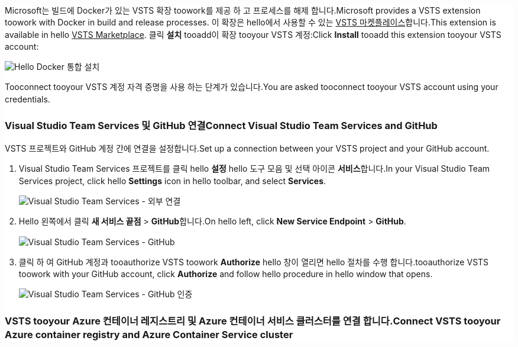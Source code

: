 <span data-ttu-id="5f929-140">Microsoft는 빌드에 Docker가 있는 VSTS 확장 toowork를 제공 하 고 프로세스를 해제 합니다.</span><span class="sxs-lookup"><span data-stu-id="5f929-140">Microsoft provides a VSTS extension toowork with Docker in build and release processes.</span></span> <span data-ttu-id="5f929-141">이 확장은 hello에서 사용할 수 있는 [VSTS 마켓플레이스](https://marketplace.visualstudio.com/items?itemName=ms-vscs-rm.docker)합니다.</span><span class="sxs-lookup"><span data-stu-id="5f929-141">This extension is available in hello [VSTS Marketplace](https://marketplace.visualstudio.com/items?itemName=ms-vscs-rm.docker).</span></span> <span data-ttu-id="5f929-142">클릭 **설치** tooadd이 확장 tooyour VSTS 계정:</span><span class="sxs-lookup"><span data-stu-id="5f929-142">Click **Install** tooadd this extension tooyour VSTS account:</span></span>

![Hello Docker 통합 설치](./media/container-service-docker-swarm-setup-ci-cd/install-docker-vsts.png)

<span data-ttu-id="5f929-144">Tooconnect tooyour VSTS 계정 자격 증명을 사용 하는 단계가 있습니다.</span><span class="sxs-lookup"><span data-stu-id="5f929-144">You are asked tooconnect tooyour VSTS account using your credentials.</span></span> 

### <a name="connect-visual-studio-team-services-and-github"></a><span data-ttu-id="5f929-145">Visual Studio Team Services 및 GitHub 연결</span><span class="sxs-lookup"><span data-stu-id="5f929-145">Connect Visual Studio Team Services and GitHub</span></span>

<span data-ttu-id="5f929-146">VSTS 프로젝트와 GitHub 계정 간에 연결을 설정합니다.</span><span class="sxs-lookup"><span data-stu-id="5f929-146">Set up a connection between your VSTS project and your GitHub account.</span></span>

1. <span data-ttu-id="5f929-147">Visual Studio Team Services 프로젝트를 클릭 hello **설정** hello 도구 모음 및 선택 아이콘 **서비스**합니다.</span><span class="sxs-lookup"><span data-stu-id="5f929-147">In your Visual Studio Team Services project, click hello **Settings** icon in hello toolbar, and select **Services**.</span></span>

    ![Visual Studio Team Services - 외부 연결](./media/container-service-docker-swarm-setup-ci-cd/vsts-services-menu.png)

2. <span data-ttu-id="5f929-149">Hello 왼쪽에서 클릭 **새 서비스 끝점** > **GitHub**합니다.</span><span class="sxs-lookup"><span data-stu-id="5f929-149">On hello left, click **New Service Endpoint** > **GitHub**.</span></span>

    ![Visual Studio Team Services - GitHub](./media/container-service-docker-swarm-setup-ci-cd/vsts-github.png)

3. <span data-ttu-id="5f929-151">클릭 하 여 GitHub 계정과 tooauthorize VSTS toowork **Authorize** hello 창이 열리면 hello 절차를 수행 합니다.</span><span class="sxs-lookup"><span data-stu-id="5f929-151">tooauthorize VSTS toowork with your GitHub account, click **Authorize** and follow hello procedure in hello window that opens.</span></span>

    ![Visual Studio Team Services - GitHub 인증](./media/container-service-docker-swarm-setup-ci-cd/vsts-github-authorize.png)

### <a name="connect-vsts-tooyour-azure-container-registry-and-azure-container-service-cluster"></a><span data-ttu-id="5f929-153">VSTS tooyour Azure 컨테이너 레지스트리 및 Azure 컨테이너 서비스 클러스터를 연결 합니다.</span><span class="sxs-lookup"><span data-stu-id="5f929-153">Connect VSTS tooyour Azure container registry and Azure Container Service cluster</span></span>
